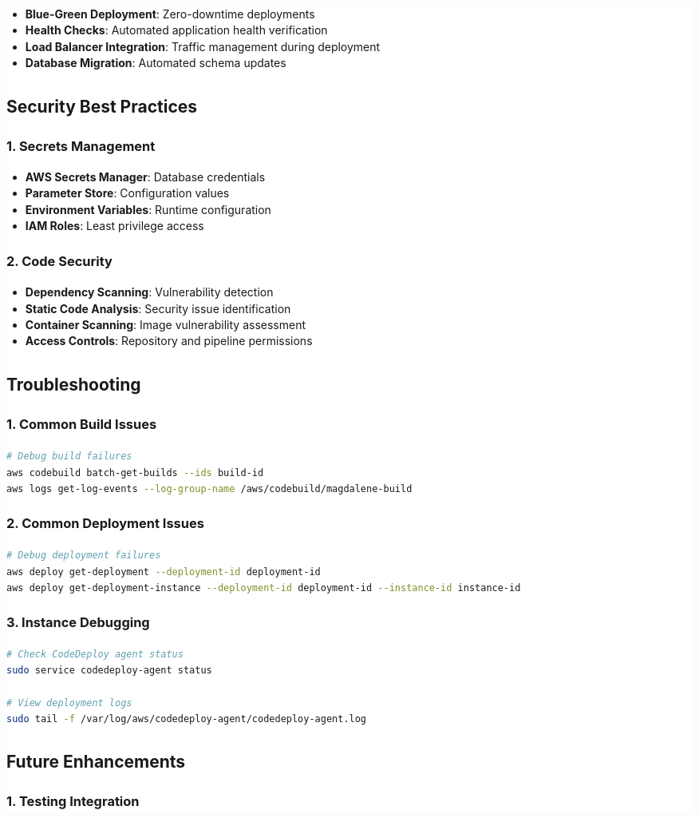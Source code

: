 - **Blue-Green Deployment**: Zero-downtime deployments
- **Health Checks**: Automated application health verification
- **Load Balancer Integration**: Traffic management during deployment
- **Database Migration**: Automated schema updates

## Security Best Practices

### 1. Secrets Management

- **AWS Secrets Manager**: Database credentials
- **Parameter Store**: Configuration values
- **Environment Variables**: Runtime configuration
- **IAM Roles**: Least privilege access

### 2. Code Security

- **Dependency Scanning**: Vulnerability detection
- **Static Code Analysis**: Security issue identification
- **Container Scanning**: Image vulnerability assessment
- **Access Controls**: Repository and pipeline permissions

## Troubleshooting

### 1. Common Build Issues

```bash
# Debug build failures
aws codebuild batch-get-builds --ids build-id
aws logs get-log-events --log-group-name /aws/codebuild/magdalene-build
```

### 2. Common Deployment Issues

```bash
# Debug deployment failures
aws deploy get-deployment --deployment-id deployment-id
aws deploy get-deployment-instance --deployment-id deployment-id --instance-id instance-id
```

### 3. Instance Debugging

```bash
# Check CodeDeploy agent status
sudo service codedeploy-agent status

# View deployment logs
sudo tail -f /var/log/aws/codedeploy-agent/codedeploy-agent.log
```

## Future Enhancements

### 1. Testing Integration
